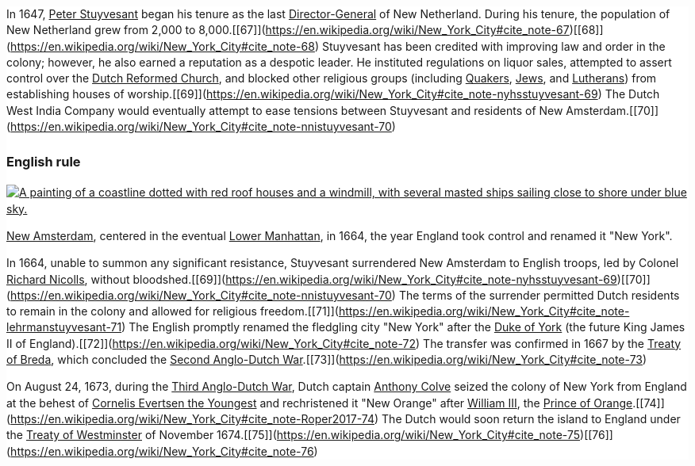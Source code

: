 In 1647, [Peter Stuyvesant](https://en.wikipedia.org/wiki/Peter_Stuyvesant "Peter Stuyvesant") began his tenure as the last [Director-General](https://en.wikipedia.org/wiki/Director-General_of_New_Amsterdam "Director-General of New Amsterdam") of New Netherland. During his tenure, the population of New Netherland grew from 2,000 to 8,000.[\[67]](https://en.wikipedia.org/wiki/New_York_City#cite_note-67)[\[68]](https://en.wikipedia.org/wiki/New_York_City#cite_note-68) Stuyvesant has been credited with improving law and order in the colony; however, he also earned a reputation as a despotic leader. He instituted regulations on liquor sales, attempted to assert control over the [Dutch Reformed Church](https://en.wikipedia.org/wiki/Dutch_Reformed_Church "Dutch Reformed Church"), and blocked other religious groups (including [Quakers](https://en.wikipedia.org/wiki/Quakers "Quakers"), [Jews](https://en.wikipedia.org/wiki/Jews "Jews"), and [Lutherans](https://en.wikipedia.org/wiki/Lutheranism "Lutheranism")) from establishing houses of worship.[\[69]](https://en.wikipedia.org/wiki/New_York_City#cite_note-nyhsstuyvesant-69) The Dutch West India Company would eventually attempt to ease tensions between Stuyvesant and residents of New Amsterdam.[\[70]](https://en.wikipedia.org/wiki/New_York_City#cite_note-nnistuyvesant-70)

### English rule

[![A painting of a coastline dotted with red roof houses and a windmill, with several masted ships sailing close to shore under blue sky.](https://upload.wikimedia.org/wikipedia/commons/thumb/e/e2/GezichtOpNieuwAmsterdam.jpg/220px-GezichtOpNieuwAmsterdam.jpg)](https://en.wikipedia.org/wiki/File:GezichtOpNieuwAmsterdam.jpg)

[](https://en.wikipedia.org/wiki/File:GezichtOpNieuwAmsterdam.jpg "Enlarge")

[New Amsterdam](https://en.wikipedia.org/wiki/New_Amsterdam "New Amsterdam"), centered in the eventual [Lower Manhattan](https://en.wikipedia.org/wiki/Lower_Manhattan "Lower Manhattan"), in 1664, the year England took control and renamed it "New York".

In 1664, unable to summon any significant resistance, Stuyvesant surrendered New Amsterdam to English troops, led by Colonel [Richard Nicolls](https://en.wikipedia.org/wiki/Richard_Nicolls "Richard Nicolls"), without bloodshed.[\[69]](https://en.wikipedia.org/wiki/New_York_City#cite_note-nyhsstuyvesant-69)[\[70]](https://en.wikipedia.org/wiki/New_York_City#cite_note-nnistuyvesant-70) The terms of the surrender permitted Dutch residents to remain in the colony and allowed for religious freedom.[\[71]](https://en.wikipedia.org/wiki/New_York_City#cite_note-lehrmanstuyvesant-71) The English promptly renamed the fledgling city "New York" after the [Duke of York](https://en.wikipedia.org/wiki/James_II_of_England "James II of England") (the future King James II of England).[\[72]](https://en.wikipedia.org/wiki/New_York_City#cite_note-72) The transfer was confirmed in 1667 by the [Treaty of Breda](<https://en.wikipedia.org/wiki/Treaty_of_Breda_(1667)> "Treaty of Breda (1667)"), which concluded the [Second Anglo-Dutch War](https://en.wikipedia.org/wiki/Second_Anglo-Dutch_War "Second Anglo-Dutch War").[\[73]](https://en.wikipedia.org/wiki/New_York_City#cite_note-73)

On August 24, 1673, during the [Third Anglo-Dutch War](https://en.wikipedia.org/wiki/Third_Anglo-Dutch_War "Third Anglo-Dutch War"), Dutch captain [Anthony Colve](https://en.wikipedia.org/wiki/Anthony_Colve "Anthony Colve") seized the colony of New York from England at the behest of [Cornelis Evertsen the Youngest](https://en.wikipedia.org/wiki/Cornelis_Evertsen_the_Youngest "Cornelis Evertsen the Youngest") and rechristened it "New Orange" after [William III](https://en.wikipedia.org/wiki/William_III_of_England "William III of England"), the [Prince of Orange](https://en.wikipedia.org/wiki/Prince_of_Orange "Prince of Orange").[\[74]](https://en.wikipedia.org/wiki/New_York_City#cite_note-Roper2017-74) The Dutch would soon return the island to England under the [Treaty of Westminster](<https://en.wikipedia.org/wiki/Treaty_of_Westminster_(1674)> "Treaty of Westminster (1674)") of November 1674.[\[75]](https://en.wikipedia.org/wiki/New_York_City#cite_note-75)[\[76]](https://en.wikipedia.org/wiki/New_York_City#cite_note-76)
